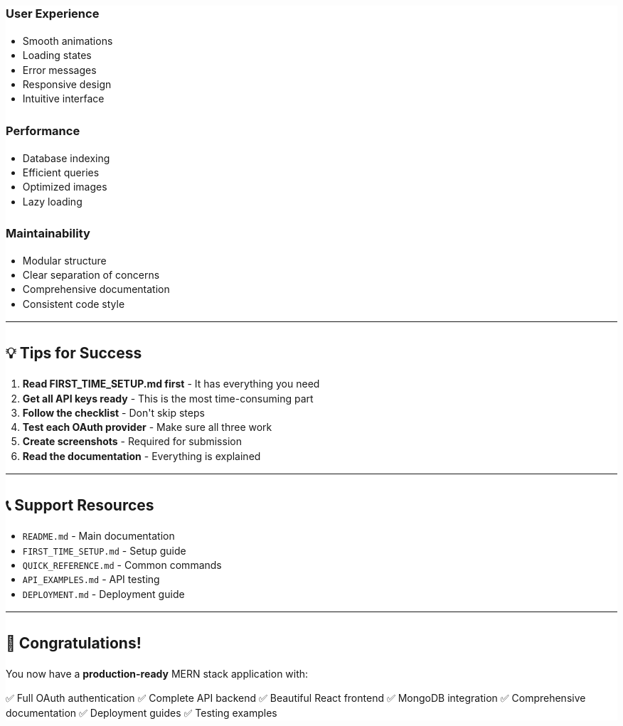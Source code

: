### User Experience
- Smooth animations
- Loading states
- Error messages
- Responsive design
- Intuitive interface

### Performance
- Database indexing
- Efficient queries
- Optimized images
- Lazy loading

### Maintainability
- Modular structure
- Clear separation of concerns
- Comprehensive documentation
- Consistent code style

---

## 💡 Tips for Success

1. **Read FIRST_TIME_SETUP.md first** - It has everything you need
2. **Get all API keys ready** - This is the most time-consuming part
3. **Follow the checklist** - Don't skip steps
4. **Test each OAuth provider** - Make sure all three work
5. **Create screenshots** - Required for submission
6. **Read the documentation** - Everything is explained

---

## 📞 Support Resources

- `README.md` - Main documentation
- `FIRST_TIME_SETUP.md` - Setup guide
- `QUICK_REFERENCE.md` - Common commands
- `API_EXAMPLES.md` - API testing
- `DEPLOYMENT.md` - Deployment guide

---

## 🎉 Congratulations!

You now have a **production-ready** MERN stack application with:

✅ Full OAuth authentication
✅ Complete API backend
✅ Beautiful React frontend
✅ MongoDB integration
✅ Comprehensive documentation
✅ Deployment guides
✅ Testing examples
